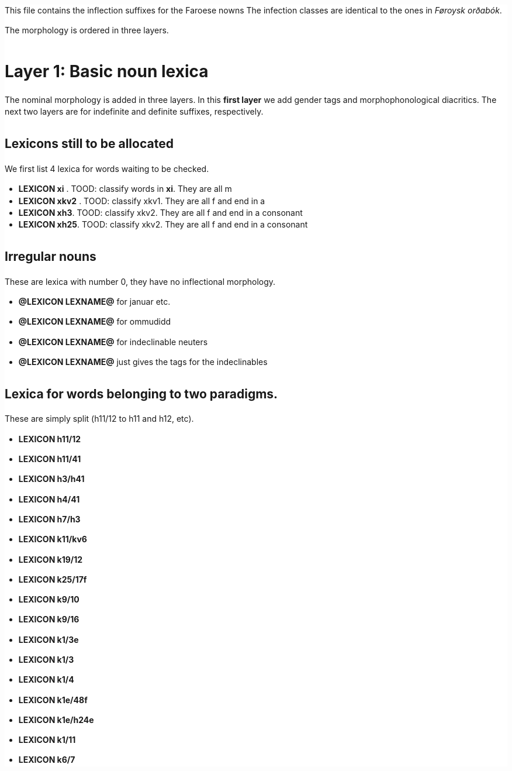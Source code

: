 This file contains the inflection suffixes for the Faroese nowns
The infection classes are identical to the ones in *Føroysk orðabók*.

The morphology is ordered in three layers.

# Layer 1: Basic noun lexica 

The nominal morphology is added in three layers.
In this **first layer** we add gender tags and morphophonological
diacritics.
The next two layers are for indefinite and definite
suffixes, respectively.


## Lexicons still to be allocated

We first list 4 lexica for words waiting to be checked.

* **LEXICON xi** . TOOD: classify words in **xi**. They are all m
* **LEXICON xkv2** . TOOD: classify xkv1. They are all f and end in a
* **LEXICON xh3**. TOOD: classify xkv2. They are all f and end in a consonant
* **LEXICON xh25**. TOOD: classify xkv2. They are all f and end in a consonant

## Irregular nouns

These are lexica with number 0, they have no inflectional morphology.

* **@LEXICON LEXNAME@** for januar etc.

* **@LEXICON LEXNAME@** for ommudidd

* **@LEXICON LEXNAME@** for indeclinable neuters

* **@LEXICON LEXNAME@** just gives the tags for the indeclinables


## Lexica for words belonging to two paradigms.
These are simply split (h11/12 to h11 and h12, etc).

* **LEXICON h11/12** 

* **LEXICON h11/41** 
* **LEXICON h3/h41** 
* **LEXICON h4/41** 
* **LEXICON h7/h3** 
* **LEXICON k11/kv6** 
* **LEXICON k19/12** 
* **LEXICON k25/17f** 
* **LEXICON k9/10** 
* **LEXICON k9/16** 
* **LEXICON k1/3e** 

* **LEXICON k1/3** 

* **LEXICON k1/4** 
* **LEXICON k1e/48f** 
* **LEXICON k1e/h24e** 
* **LEXICON k1/11** 
* **LEXICON k6/7** 
